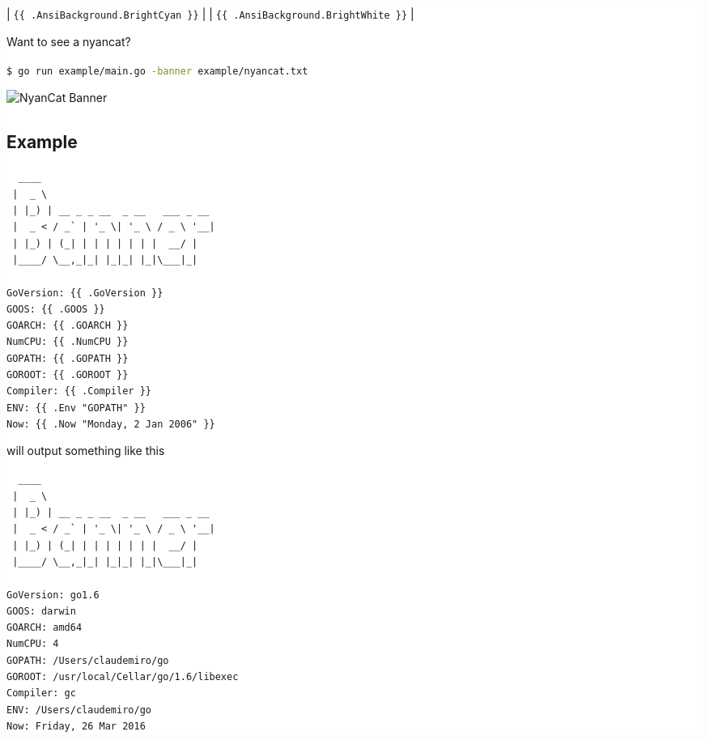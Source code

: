 | ```{{ .AnsiBackground.BrightCyan }}```    |
| ```{{ .AnsiBackground.BrightWhite }}```   |

Want to see a nyancat?

```sh
$ go run example/main.go -banner example/nyancat.txt 
```

![NyanCat Banner](banner-nyan.png?raw=true "NyanCat Banner")

## Example

```
  ____                              
 |  _ \                             
 | |_) | __ _ _ __  _ __   ___ _ __ 
 |  _ < / _` | '_ \| '_ \ / _ \ '__|
 | |_) | (_| | | | | | | |  __/ |   
 |____/ \__,_|_| |_|_| |_|\___|_|   
                                    
GoVersion: {{ .GoVersion }}
GOOS: {{ .GOOS }}
GOARCH: {{ .GOARCH }}
NumCPU: {{ .NumCPU }}
GOPATH: {{ .GOPATH }}
GOROOT: {{ .GOROOT }}
Compiler: {{ .Compiler }}
ENV: {{ .Env "GOPATH" }}
Now: {{ .Now "Monday, 2 Jan 2006" }}
```

will output something like this

```
  ____
 |  _ \
 | |_) | __ _ _ __  _ __   ___ _ __
 |  _ < / _` | '_ \| '_ \ / _ \ '__|
 | |_) | (_| | | | | | | |  __/ |
 |____/ \__,_|_| |_|_| |_|\___|_|

GoVersion: go1.6
GOOS: darwin
GOARCH: amd64
NumCPU: 4
GOPATH: /Users/claudemiro/go
GOROOT: /usr/local/Cellar/go/1.6/libexec
Compiler: gc
ENV: /Users/claudemiro/go
Now: Friday, 26 Mar 2016
```
